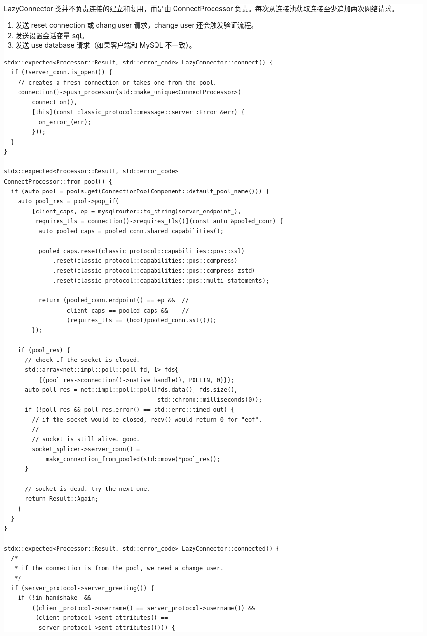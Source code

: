 LazyConnector 类并不负责连接的建立和复用，而是由 ConnectProcessor 负责。每次从连接池获取连接至少追加两次网络请求。

1. 发送 reset connection 或 chang user 请求，change user 还会触发验证流程。
2. 发送设置会话变量 sql。
3. 发送 use database 请求（如果客户端和 MySQL 不一致）。

```
stdx::expected<Processor::Result, std::error_code> LazyConnector::connect() {
  if (!server_conn.is_open()) {
    // creates a fresh connection or takes one from the pool.
    connection()->push_processor(std::make_unique<ConnectProcessor>(
        connection(),
        [this](const classic_protocol::message::server::Error &err) {
          on_error_(err);
        }));
  }
}

stdx::expected<Processor::Result, std::error_code>
ConnectProcessor::from_pool() {
  if (auto pool = pools.get(ConnectionPoolComponent::default_pool_name())) {
    auto pool_res = pool->pop_if(
        [client_caps, ep = mysqlrouter::to_string(server_endpoint_),
         requires_tls = connection()->requires_tls()](const auto &pooled_conn) {
          auto pooled_caps = pooled_conn.shared_capabilities();

          pooled_caps.reset(classic_protocol::capabilities::pos::ssl)
              .reset(classic_protocol::capabilities::pos::compress)
              .reset(classic_protocol::capabilities::pos::compress_zstd)
              .reset(classic_protocol::capabilities::pos::multi_statements);

          return (pooled_conn.endpoint() == ep &&  //
                  client_caps == pooled_caps &&    //
                  (requires_tls == (bool)pooled_conn.ssl()));
        });

    if (pool_res) {
      // check if the socket is closed.
      std::array<net::impl::poll::poll_fd, 1> fds{
          {{pool_res->connection()->native_handle(), POLLIN, 0}}};
      auto poll_res = net::impl::poll::poll(fds.data(), fds.size(),
                                            std::chrono::milliseconds(0));
      if (!poll_res && poll_res.error() == std::errc::timed_out) {
        // if the socket would be closed, recv() would return 0 for "eof".
        //
        // socket is still alive. good.
        socket_splicer->server_conn() =
            make_connection_from_pooled(std::move(*pool_res));
      }

      // socket is dead. try the next one.
      return Result::Again;
    }
  }
}

stdx::expected<Processor::Result, std::error_code> LazyConnector::connected() {
  /*
   * if the connection is from the pool, we need a change user.
   */
  if (server_protocol->server_greeting()) {
    if (!in_handshake_ &&
        ((client_protocol->username() == server_protocol->username()) &&
         (client_protocol->sent_attributes() ==
          server_protocol->sent_attributes()))) {
```
